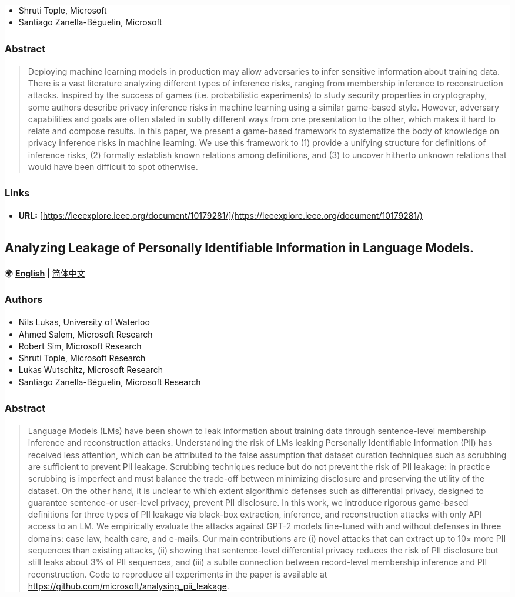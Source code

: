 * Shruti Tople, Microsoft
* Santiago Zanella-Béguelin, Microsoft
### Abstract
> Deploying machine learning models in production may allow adversaries to infer sensitive information about training data. There is a vast literature analyzing different types of inference risks, ranging from membership inference to reconstruction attacks. Inspired by the success of games (i.e. probabilistic experiments) to study security properties in cryptography, some authors describe privacy inference risks in machine learning using a similar game-based style. However, adversary capabilities and goals are often stated in subtly different ways from one presentation to the other, which makes it hard to relate and compose results. In this paper, we present a game-based framework to systematize the body of knowledge on privacy inference risks in machine learning. We use this framework to (1) provide a unifying structure for definitions of inference risks, (2) formally establish known relations among definitions, and (3) to uncover hitherto unknown relations that would have been difficult to spot otherwise.

### Links
- **URL:** [https://ieeexplore.ieee.org/document/10179281/](https://ieeexplore.ieee.org/document/10179281/)
## Analyzing Leakage of Personally Identifiable Information in Language Models.
🌍 **[English](../../../docs/en/IEEE%20Symposium%20on%20Security%20and%20Privacy/IEEE%20Symposium%20on%20Security%20and%20Privacy[2023].md#analyzing-leakage-of-personally-identifiable-information-in-language-models)** | [简体中文](../../../docs/zh-CN/IEEE%20Symposium%20on%20Security%20and%20Privacy/IEEE%20Symposium%20on%20Security%20and%20Privacy[2023].md#analyzing-leakage-of-personally-identifiable-information-in-language-models)
### Authors
* Nils Lukas, University of Waterloo
* Ahmed Salem, Microsoft Research
* Robert Sim, Microsoft Research
* Shruti Tople, Microsoft Research
* Lukas Wutschitz, Microsoft Research
* Santiago Zanella-Béguelin, Microsoft Research
### Abstract
> Language Models (LMs) have been shown to leak information about training data through sentence-level membership inference and reconstruction attacks. Understanding the risk of LMs leaking Personally Identifiable Information (PII) has received less attention, which can be attributed to the false assumption that dataset curation techniques such as scrubbing are sufficient to prevent PII leakage. Scrubbing techniques reduce but do not prevent the risk of PII leakage: in practice scrubbing is imperfect and must balance the trade-off between minimizing disclosure and preserving the utility of the dataset. On the other hand, it is unclear to which extent algorithmic defenses such as differential privacy, designed to guarantee sentence-or user-level privacy, prevent PII disclosure. In this work, we introduce rigorous game-based definitions for three types of PII leakage via black-box extraction, inference, and reconstruction attacks with only API access to an LM. We empirically evaluate the attacks against GPT-2 models fine-tuned with and without defenses in three domains: case law, health care, and e-mails. Our main contributions are (i) novel attacks that can extract up to 10× more PII sequences than existing attacks, (ii) showing that sentence-level differential privacy reduces the risk of PII disclosure but still leaks about 3% of PII sequences, and (iii) a subtle connection between record-level membership inference and PII reconstruction. Code to reproduce all experiments in the paper is available at https://github.com/microsoft/analysing_pii_leakage.
